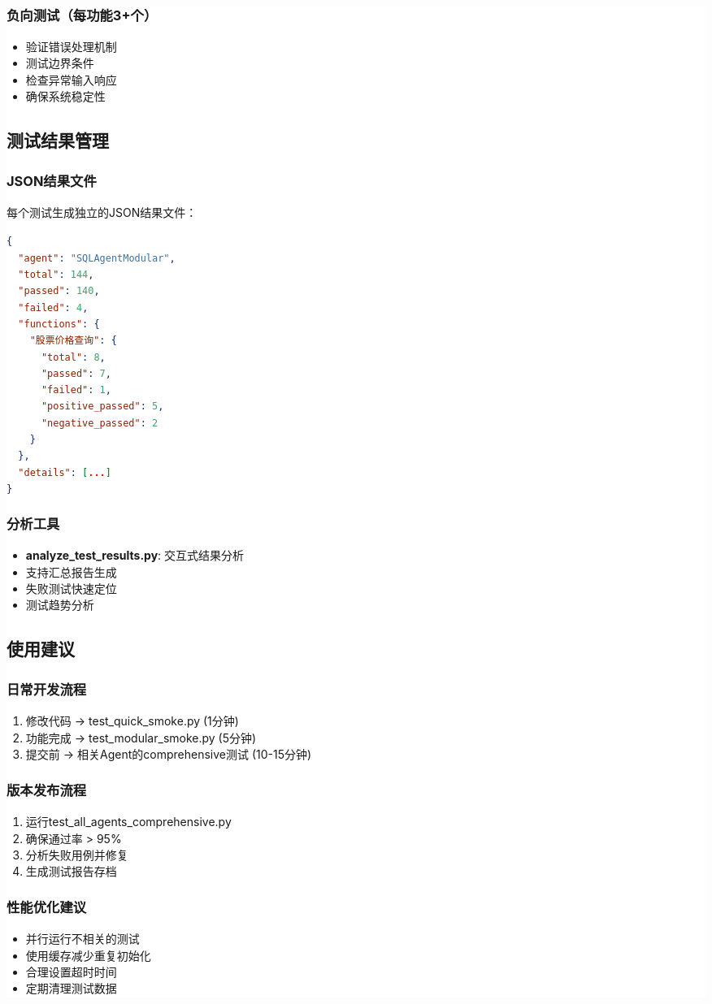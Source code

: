 ### 负向测试（每功能3+个）
- 验证错误处理机制
- 测试边界条件
- 检查异常输入响应
- 确保系统稳定性

## 测试结果管理

### JSON结果文件
每个测试生成独立的JSON结果文件：
```json
{
  "agent": "SQLAgentModular",
  "total": 144,
  "passed": 140,
  "failed": 4,
  "functions": {
    "股票价格查询": {
      "total": 8,
      "passed": 7,
      "failed": 1,
      "positive_passed": 5,
      "negative_passed": 2
    }
  },
  "details": [...]
}
```

### 分析工具
- **analyze_test_results.py**: 交互式结果分析
- 支持汇总报告生成
- 失败测试快速定位
- 测试趋势分析

## 使用建议

### 日常开发流程
1. 修改代码 → test_quick_smoke.py (1分钟)
2. 功能完成 → test_modular_smoke.py (5分钟)
3. 提交前 → 相关Agent的comprehensive测试 (10-15分钟)

### 版本发布流程
1. 运行test_all_agents_comprehensive.py
2. 确保通过率 > 95%
3. 分析失败用例并修复
4. 生成测试报告存档

### 性能优化建议
- 并行运行不相关的测试
- 使用缓存减少重复初始化
- 合理设置超时时间
- 定期清理测试数据
